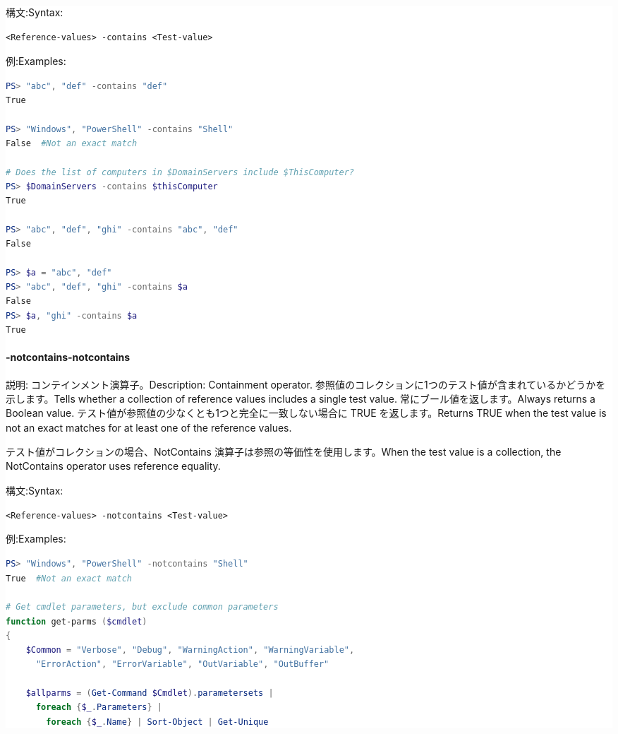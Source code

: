 <span data-ttu-id="9eebc-252">構文:</span><span class="sxs-lookup"><span data-stu-id="9eebc-252">Syntax:</span></span>

`<Reference-values> -contains <Test-value>`

<span data-ttu-id="9eebc-253">例:</span><span class="sxs-lookup"><span data-stu-id="9eebc-253">Examples:</span></span>

```powershell
PS> "abc", "def" -contains "def"
True

PS> "Windows", "PowerShell" -contains "Shell"
False  #Not an exact match

# Does the list of computers in $DomainServers include $ThisComputer?
PS> $DomainServers -contains $thisComputer
True

PS> "abc", "def", "ghi" -contains "abc", "def"
False

PS> $a = "abc", "def"
PS> "abc", "def", "ghi" -contains $a
False
PS> $a, "ghi" -contains $a
True
```

#### <a name="-notcontains"></a><span data-ttu-id="9eebc-254">-notcontains</span><span class="sxs-lookup"><span data-stu-id="9eebc-254">-notcontains</span></span>

<span data-ttu-id="9eebc-255">説明: コンテインメント演算子。</span><span class="sxs-lookup"><span data-stu-id="9eebc-255">Description: Containment operator.</span></span> <span data-ttu-id="9eebc-256">参照値のコレクションに1つのテスト値が含まれているかどうかを示します。</span><span class="sxs-lookup"><span data-stu-id="9eebc-256">Tells whether a collection of reference values includes a single test value.</span></span> <span data-ttu-id="9eebc-257">常にブール値を返します。</span><span class="sxs-lookup"><span data-stu-id="9eebc-257">Always returns a Boolean value.</span></span> <span data-ttu-id="9eebc-258">テスト値が参照値の少なくとも1つと完全に一致しない場合に TRUE を返します。</span><span class="sxs-lookup"><span data-stu-id="9eebc-258">Returns TRUE when the test value is not an exact matches for at least one of the reference values.</span></span>

<span data-ttu-id="9eebc-259">テスト値がコレクションの場合、NotContains 演算子は参照の等価性を使用します。</span><span class="sxs-lookup"><span data-stu-id="9eebc-259">When the test value is a collection, the NotContains operator uses reference equality.</span></span>

<span data-ttu-id="9eebc-260">構文:</span><span class="sxs-lookup"><span data-stu-id="9eebc-260">Syntax:</span></span>

`<Reference-values> -notcontains <Test-value>`

<span data-ttu-id="9eebc-261">例:</span><span class="sxs-lookup"><span data-stu-id="9eebc-261">Examples:</span></span>

```powershell
PS> "Windows", "PowerShell" -notcontains "Shell"
True  #Not an exact match

# Get cmdlet parameters, but exclude common parameters
function get-parms ($cmdlet)
{
    $Common = "Verbose", "Debug", "WarningAction", "WarningVariable",
      "ErrorAction", "ErrorVariable", "OutVariable", "OutBuffer"

    $allparms = (Get-Command $Cmdlet).parametersets |
      foreach {$_.Parameters} |
        foreach {$_.Name} | Sort-Object | Get-Unique

```